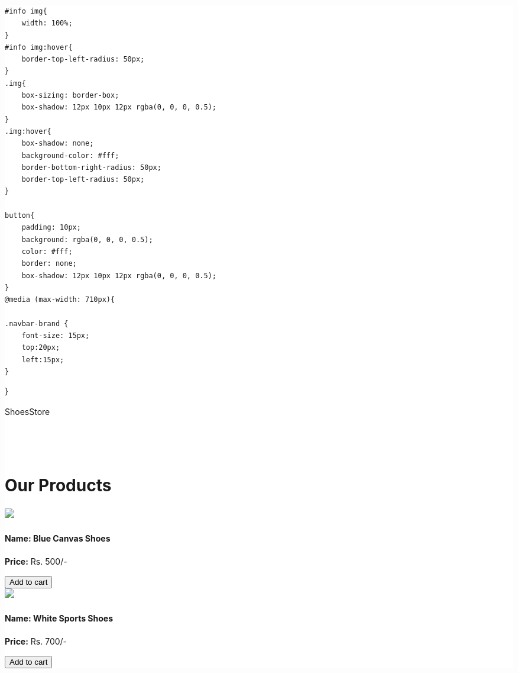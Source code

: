     #info img{
        width: 100%;
    }
    #info img:hover{
        border-top-left-radius: 50px;
    }
    .img{
        box-sizing: border-box;
        box-shadow: 12px 10px 12px rgba(0, 0, 0, 0.5);
    }
    .img:hover{
        box-shadow: none;
        background-color: #fff;
        border-bottom-right-radius: 50px;
        border-top-left-radius: 50px;
    }
    
    button{
        padding: 10px;
        background: rgba(0, 0, 0, 0.5);
        color: #fff;
        border: none;
        box-shadow: 12px 10px 12px rgba(0, 0, 0, 0.5);
    }
    @media (max-width: 710px){

    .navbar-brand {
        font-size: 15px;
        top:20px;
        left:15px;
    }
}
    </style>
</head>
<body>
    <p class="navbar-brand" href="#">ShoesStore</p><br><br>
    <h1 id="our">Our Products</h1>
    <div id="info">
        
<div class="img">
    <img src="./1/1.jpg">
    <div class="img-desc">
        <h4><b>Name:</b> Blue Canvas Shoes</h4>
        <p><b>Price:</b> Rs. 500/-</p>
        <button>Add to cart</button>
    </div>
</div>

 <div class="img">
    <img src="./1/2.jpg">
    <div class="img-desc">
        <h4><b>Name:</b> White Sports Shoes</h4>
        <p><b>Price:</b> Rs. 700/-</p>
        <button>Add to cart</button>
    </div>
</div>
